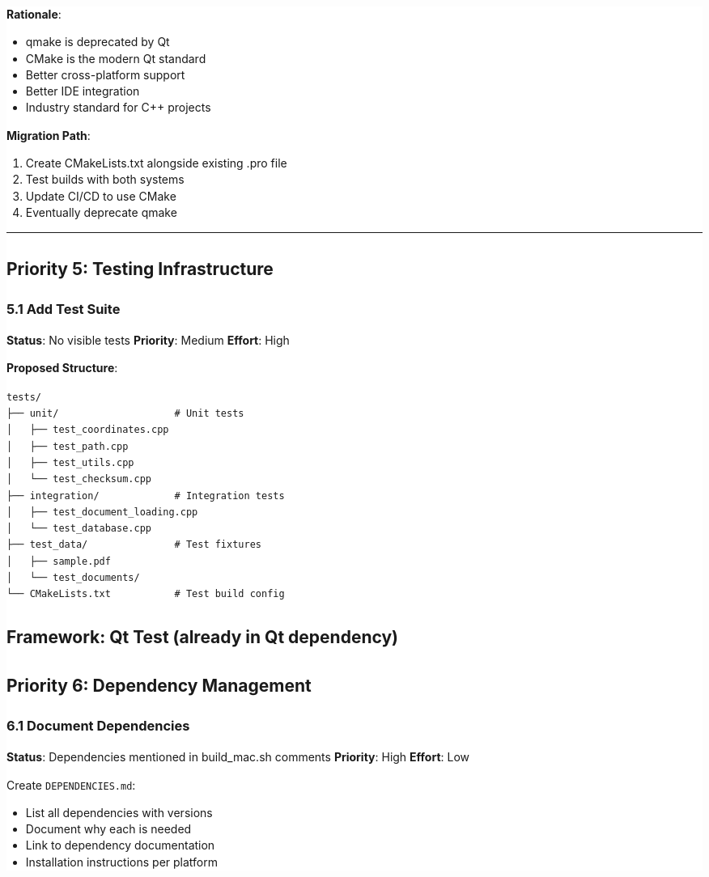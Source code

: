 **Rationale**:
- qmake is deprecated by Qt
- CMake is the modern Qt standard
- Better cross-platform support
- Better IDE integration
- Industry standard for C++ projects

**Migration Path**:
1. Create CMakeLists.txt alongside existing .pro file
2. Test builds with both systems
3. Update CI/CD to use CMake
4. Eventually deprecate qmake

---

## Priority 5: Testing Infrastructure

### 5.1 Add Test Suite
**Status**: No visible tests
**Priority**: Medium
**Effort**: High

**Proposed Structure**:
```
tests/
├── unit/                    # Unit tests
│   ├── test_coordinates.cpp
│   ├── test_path.cpp
│   ├── test_utils.cpp
│   └── test_checksum.cpp
├── integration/             # Integration tests
│   ├── test_document_loading.cpp
│   └── test_database.cpp
├── test_data/               # Test fixtures
│   ├── sample.pdf
│   └── test_documents/
└── CMakeLists.txt           # Test build config
```

**Framework**: Qt Test (already in Qt dependency)
---

## Priority 6: Dependency Management

### 6.1 Document Dependencies
**Status**: Dependencies mentioned in build_mac.sh comments
**Priority**: High
**Effort**: Low

Create `DEPENDENCIES.md`:
- List all dependencies with versions
- Document why each is needed
- Link to dependency documentation
- Installation instructions per platform
